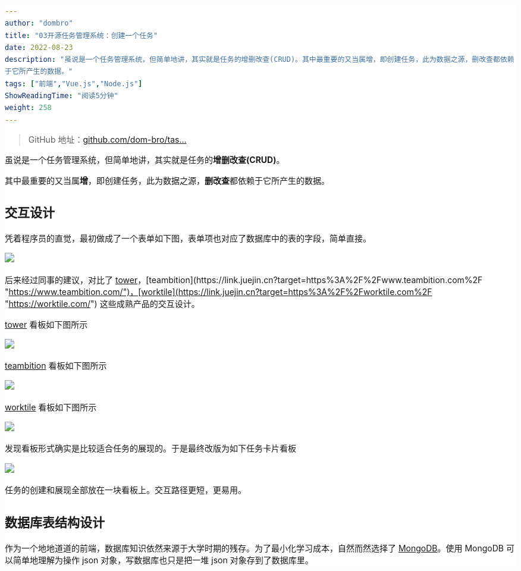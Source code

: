```yaml
---
author: "dombro"
title: "03开源任务管理系统：创建一个任务"
date: 2022-08-23
description: "虽说是一个任务管理系统，但简单地讲，其实就是任务的增删改查(CRUD)。其中最重要的又当属增，即创建任务，此为数据之源，删改查都依赖于它所产生的数据。"
tags: ["前端","Vue.js","Node.js"]
ShowReadingTime: "阅读5分钟"
weight: 258
---
```

> GitHub 地址：[github.com/dom-bro/tas…](https://link.juejin.cn?target=https%3A%2F%2Fgithub.com%2Fdom-bro%2Ftask-manager "https://github.com/dom-bro/task-manager")

虽说是一个任务管理系统，但简单地讲，其实就是任务的**增删改查(CRUD)**。

其中最重要的又当属**增**，即创建任务，此为数据之源，**删改查**都依赖于它所产生的数据。

交互设计
----

凭着程序员的直觉，最初做成了一个表单如下图，表单项也对应了数据库中的表的字段，简单直接。

![](https://p9-juejin.byteimg.com/tos-cn-i-k3u1fbpfcp/c4e040d5c3a344abb9adbe0bb2641332~tplv-k3u1fbpfcp-zoom-in-crop-mark:1512:0:0:0.awebp?)

后来经过同事的建议，对比了 [tower](https://link.juejin.cn?target=https%3A%2F%2Ftower.im%2F "https://tower.im/")，[teambition](https://link.juejin.cn?target=https%3A%2F%2Fwww.teambition.com%2F "https://www.teambition.com/")，[worktile](https://link.juejin.cn?target=https%3A%2F%2Fworktile.com%2F "https://worktile.com/") 这些成熟产品的交互设计。

[tower](https://link.juejin.cn?target=https%3A%2F%2Ftower.im%2F "https://tower.im/") 看板如下图所示

![](https://p1-juejin.byteimg.com/tos-cn-i-k3u1fbpfcp/d54722d493334ed8b4bce9953b3affda~tplv-k3u1fbpfcp-zoom-in-crop-mark:1512:0:0:0.awebp?)

[teambition](https://link.juejin.cn?target=https%3A%2F%2Fwww.teambition.com%2F "https://www.teambition.com/") 看板如下图所示

![](https://p3-juejin.byteimg.com/tos-cn-i-k3u1fbpfcp/48b2a649d7d74878a978b83f1652fe82~tplv-k3u1fbpfcp-zoom-in-crop-mark:1512:0:0:0.awebp?)

[worktile](https://link.juejin.cn?target=https%3A%2F%2Fworktile.com%2F "https://worktile.com/") 看板如下图所示

![](https://p3-juejin.byteimg.com/tos-cn-i-k3u1fbpfcp/4e8bdc1f3c544440a2a82d267a7e2fc1~tplv-k3u1fbpfcp-zoom-in-crop-mark:1512:0:0:0.awebp?)

发现看板形式确实是比较适合任务的展现的。于是最终改版为如下任务卡片看板

![](https://p1-juejin.byteimg.com/tos-cn-i-k3u1fbpfcp/3607ea268c99485c92fe8b0df7cbe9ea~tplv-k3u1fbpfcp-zoom-in-crop-mark:1512:0:0:0.awebp?)

任务的创建和展现全部放在一块看板上。交互路径更短，更易用。

数据库表结构设计
--------

作为一个地地道道的前端，数据库知识依然来源于大学时期的残存。为了最小化学习成本，自然而然选择了 [MongoDB](https://link.juejin.cn?target=https%3A%2F%2Fwww.mongodb.com%2Fdocs%2Fdrivers%2Fnode%2Fcurrent%2F "https://www.mongodb.com/docs/drivers/node/current/")。使用 MongoDB 可以简单地理解为操作 json 对象，写数据库也只是把一堆 json 对象存到了数据库里。
